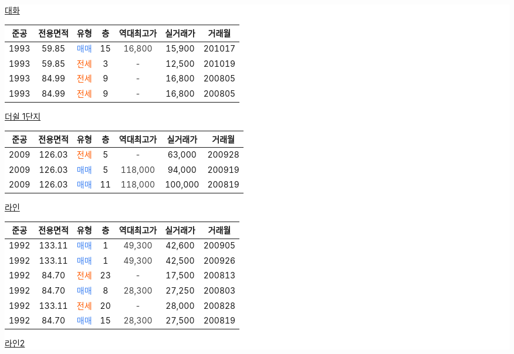 [대화](https://search.naver.com/search.naver?query=%EA%B4%91%EC%A3%BC%EA%B4%91%EC%97%AD%EC%8B%9C+%EB%82%A8%EA%B5%AC+%EB%B4%89%EC%84%A0%EB%8F%99+%EB%8C%80%ED%99%94)

|준공|전용면적|유형|층|역대최고가|실거래가|거래월|
|:---:|:---:|:---:|:---:|:---:|:---:|:---:|
|1993|59.85|<span style="color:#4285f3">매매</span>|15|<span style="color:#444444">16,800</span>|15,900|201017|
|1993|59.85|<span style="color:#ff5a00">전세</span>|3|<span style="color:#444444">-</span>|12,500|201019|
|1993|84.99|<span style="color:#ff5a00">전세</span>|9|<span style="color:#444444">-</span>|16,800|200805|
|1993|84.99|<span style="color:#ff5a00">전세</span>|9|<span style="color:#444444">-</span>|16,800|200805|

[더쉴 1단지](https://search.naver.com/search.naver?query=%EA%B4%91%EC%A3%BC%EA%B4%91%EC%97%AD%EC%8B%9C+%EB%82%A8%EA%B5%AC+%EB%B4%89%EC%84%A0%EB%8F%99+%EB%8D%94%EC%89%B4+1%EB%8B%A8%EC%A7%80)

|준공|전용면적|유형|층|역대최고가|실거래가|거래월|
|:---:|:---:|:---:|:---:|:---:|:---:|:---:|
|2009|126.03|<span style="color:#ff5a00">전세</span>|5|<span style="color:#444444">-</span>|63,000|200928|
|2009|126.03|<span style="color:#4285f3">매매</span>|5|<span style="color:#444444">118,000</span>|94,000|200919|
|2009|126.03|<span style="color:#4285f3">매매</span>|11|<span style="color:#444444">118,000</span>|100,000|200819|

[라인](https://search.naver.com/search.naver?query=%EA%B4%91%EC%A3%BC%EA%B4%91%EC%97%AD%EC%8B%9C+%EB%82%A8%EA%B5%AC+%EB%B4%89%EC%84%A0%EB%8F%99+%EB%9D%BC%EC%9D%B8)

|준공|전용면적|유형|층|역대최고가|실거래가|거래월|
|:---:|:---:|:---:|:---:|:---:|:---:|:---:|
|1992|133.11|<span style="color:#4285f3">매매</span>|1|<span style="color:#444444">49,300</span>|42,600|200905|
|1992|133.11|<span style="color:#4285f3">매매</span>|1|<span style="color:#444444">49,300</span>|42,500|200926|
|1992|84.70|<span style="color:#ff5a00">전세</span>|23|<span style="color:#444444">-</span>|17,500|200813|
|1992|84.70|<span style="color:#4285f3">매매</span>|8|<span style="color:#444444">28,300</span>|27,250|200803|
|1992|133.11|<span style="color:#ff5a00">전세</span>|20|<span style="color:#444444">-</span>|28,000|200828|
|1992|84.70|<span style="color:#4285f3">매매</span>|15|<span style="color:#444444">28,300</span>|27,500|200819|


<script async src="//pagead2.googlesyndication.com/pagead/js/adsbygoogle.js"></script>

<ins class="adsbygoogle"
     style="display:block"
     data-ad-client="ca-pub-2446590836940007"
     data-ad-slot="1659523306"
     data-ad-format="auto"
     data-full-width-responsive="true"></ins>
<script>
(adsbygoogle = window.adsbygoogle || []).push({});
</script>


[라인2](https://search.naver.com/search.naver?query=%EA%B4%91%EC%A3%BC%EA%B4%91%EC%97%AD%EC%8B%9C+%EB%82%A8%EA%B5%AC+%EB%B4%89%EC%84%A0%EB%8F%99+%EB%9D%BC%EC%9D%B82)
